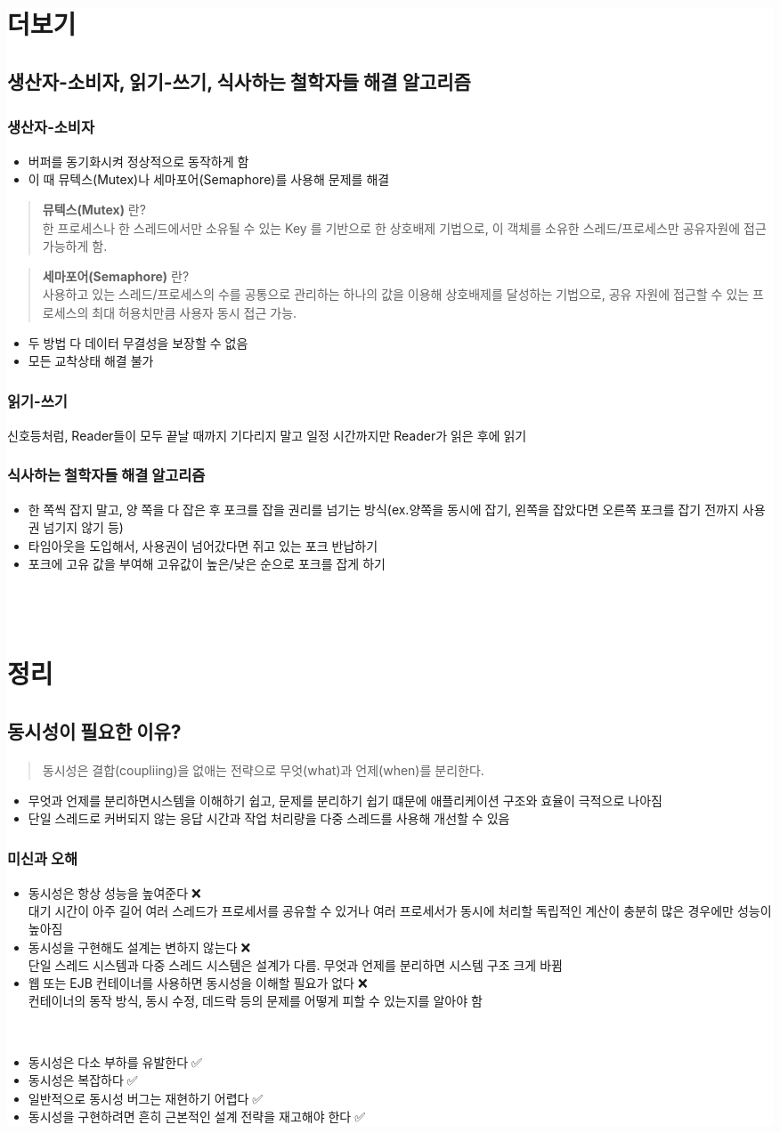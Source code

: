 # 더보기
## 생산자-소비자, 읽기-쓰기, 식사하는 철학자들 해결 알고리즘
### 생산자-소비자 
- 버퍼를 동기화시켜 정상적으로 동작하게 함
- 이 때 뮤텍스(Mutex)나 세마포어(Semaphore)를 사용해 문제를 해결
> **뮤텍스(Mutex)** 란? <br/>
한 프로세스나 한 스레드에서만 소유될 수 있는 Key 를 기반으로 한 상호배제 기법으로, 이 객체를 소유한 스레드/프로세스만 공유자원에 접근 가능하게 함.

> **세마포어(Semaphore)** 란? <br/>
사용하고 있는 스레드/프로세스의 수를 공통으로 관리하는 하나의 값을 이용해 상호배제를 달성하는 기법으로, 공유 자원에 접근할 수 있는 프로세스의 최대 허용치만큼 사용자 동시 접근 가능.

- 두 방법 다 데이터 무결성을 보장할 수 없음
- 모든 교착상태 해결 불가

### 읽기-쓰기
신호등처럼, Reader들이 모두 끝날 때까지 기다리지 말고 일정 시간까지만 Reader가 읽은 후에 읽기

### 식사하는 철학자들 해결 알고리즘
- 한 쪽씩 잡지 말고, 양 쪽을 다 잡은 후 포크를 잡을 권리를 넘기는 방식(ex.양쪽을 동시에 잡기, 왼쪽을 잡았다면 오른쪽 포크를 잡기 전까지 사용권 넘기지 않기 등)
- 타임아웃을 도입해서, 사용권이 넘어갔다면 쥐고 있는 포크 반납하기
- 포크에 고유 값을 부여해 고유값이 높은/낮은 순으로 포크를 잡게 하기


<br/>
<br/>

# 정리
## 동시성이 필요한 이유?
>동시성은 결합(coupliing)을 없애는 전략으로 무엇(what)과 언제(when)를 분리한다.
- 무엇과 언제를 분리하면시스템을 이해하기 쉽고, 문제를 분리하기 쉽기 떄문에 애플리케이션 구조와 효율이 극적으로 나아짐
- 단일 스레드로 커버되지 않는 응답 시간과 작업 처리량을 다중 스레드를 사용해 개선할 수 있음

### 미신과 오해
- 동시성은 항상 성능을 높여준다 ❌<br/>
대기 시간이 아주 길어 여러 스레드가 프로세서를 공유할 수 있거나 여러 프로세서가 동시에 처리할 독립적인 계산이 충분히 많은 경우에만 성능이 높아짐
- 동시성을 구현해도 설계는 변하지 않는다 ❌<br/>
단일 스레드 시스템과 다중 스레드 시스템은 설계가 다름. 무엇과 언제를 분리하면 시스템 구조 크게 바뀜
- 웹 또는 EJB 컨테이너를 사용하면 동시성을 이해할 필요가 없다 ❌<br/>
컨테이너의 동작 방식, 동시 수정, 데드락 등의 문제를 어떻게 피할 수 있는지를 알아야 함

<br/>

- 동시성은 다소 부하를 유발한다 ✅
- 동시성은 복잡하다 ✅
- 일반적으로 동시성 버그는 재현하기 어렵다 ✅
- 동시성을 구현하려면 흔히 근본적인 설계 전략을 재고해야 한다 ✅

